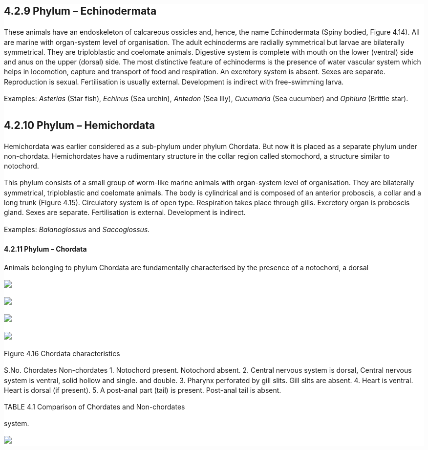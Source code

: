 ## 4.2.9 Phylum – Echinodermata

These animals have an endoskeleton of calcareous ossicles and, hence, the name Echinodermata (Spiny bodied, Figure 4.14). All are marine with organ-system level of organisation. The adult echinoderms are radially symmetrical but larvae are bilaterally symmetrical. They are triploblastic and coelomate animals. Digestive system is complete with mouth on the lower (ventral) side and anus on the upper (dorsal) side. The most distinctive feature of echinoderms is the presence of water vascular system which helps in locomotion, capture and transport of food and respiration. An excretory system is absent. Sexes are separate. Reproduction is sexual. Fertilisation is usually external. Development is indirect with free-swimming larva.

Examples: *Asterias* (Star fish), *Echinus* (Sea urchin), *Antedon* (Sea lily), *Cucumaria* (Sea cucumber) and *Ophiura* (Brittle star).

## 4.2.10 Phylum – Hemichordata

Hemichordata was earlier considered as a sub-phylum under phylum Chordata. But now it is placed as a separate phylum under non-chordata. Hemichordates have a rudimentary structure in the collar region called stomochord, a structure similar to notochord.

This phylum consists of a small group of worm-like marine animals with organ-system level of organisation. They are bilaterally symmetrical, triploblastic and coelomate animals. The body is cylindrical and is composed of an anterior proboscis, a collar and a long trunk (Figure 4.15). Circulatory system is of open type. Respiration takes place through gills. Excretory organ is proboscis gland. Sexes are separate. Fertilisation is external. Development is indirect.

Examples: *Balanoglossus* and *Saccoglossus.*

#### 4.2.11 Phylum – Chordata

Animals belonging to phylum Chordata are fundamentally characterised by the presence of a notochord, a dorsal

![](_page_8_Figure_12.jpeg)

![](_page_8_Figure_13.jpeg)

![](_page_8_Figure_14.jpeg)

![](_page_9_Picture_1.jpeg)

Figure 4.16 Chordata characteristics

S.No. Chordates Non-chordates 1. Notochord present. Notochord absent. 2. Central nervous system is dorsal, Central nervous system is ventral, solid hollow and single. and double. 3. Pharynx perforated by gill slits. Gill slits are absent. 4. Heart is ventral. Heart is dorsal (if present). 5. A post-anal part (tail) is present. Post-anal tail is absent.

TABLE 4.1 Comparison of Chordates and Non-chordates

system.

![](_page_9_Picture_5.jpeg)
